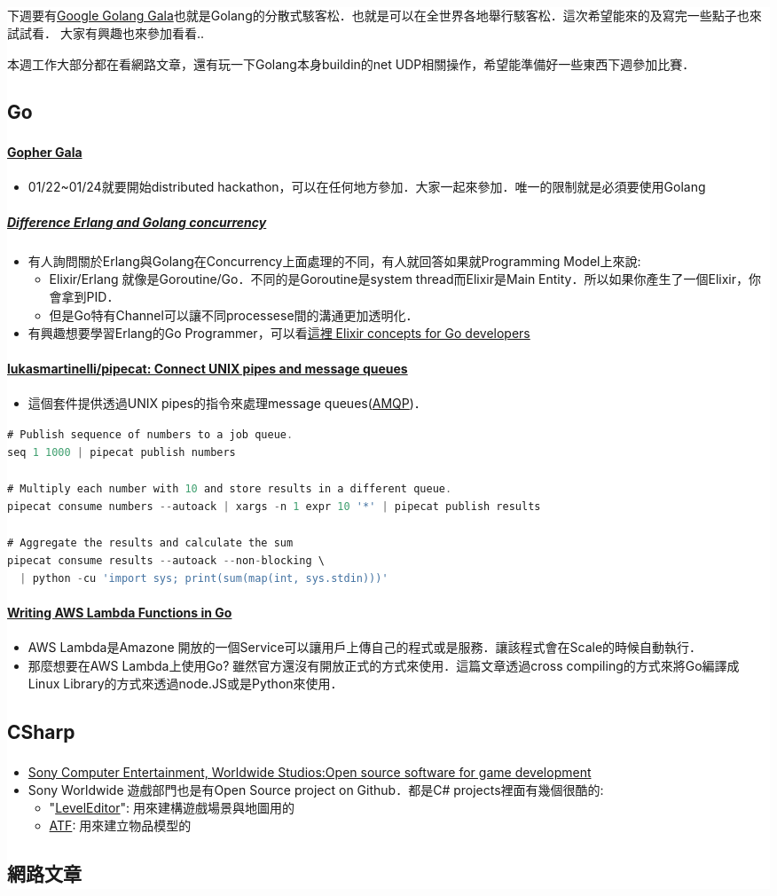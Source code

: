 下週要有[Google Golang Gala](http://gophergala.com/)也就是Golang的分散式駭客松．也就是可以在全世界各地舉行駭客松．這次希望能來的及寫完一些點子也來試試看． 大家有興趣也來參加看看..

本週工作大部分都在看網路文章，還有玩一下Golang本身buildin的net UDP相關操作，希望能準備好一些東西下週參加比賽．

## Go

#### [Gopher Gala](http://gophergala.com/)
- 01/22~01/24就要開始distributed hackathon，可以在任何地方參加．大家一起來參加．唯一的限制就是必須要使用Golang

##### [Difference Erlang and Golang concurrency](https://www.reddit.com/r/golang/comments/3zpyet/difference_erlang_and_golang_concurrency/)
- 有人詢問關於Erlang與Golang在Concurrency上面處理的不同，有人就回答如果就Programming Model上來說:
	- Elixir/Erlang 就像是Goroutine/Go．不同的是Goroutine是system thread而Elixir是Main Entity．所以如果你產生了一個Elixir，你會拿到PID．
	- 但是Go特有Channel可以讓不同processese間的溝通更加透明化．
- 有興趣想要學習Erlang的Go Programmer，可以看[這裡 Elixir concepts for Go developers](https://texlution.com/post/elixir-concepts-for-golang-developers/#processes)

#### [lukasmartinelli/pipecat: Connect UNIX pipes and message queues](https://github.com/lukasmartinelli/pipecat)
- 這個套件提供透過UNIX pipes的指令來處理message queues([AMQP](https://www.amqp.org/))．

```go	
# Publish sequence of numbers to a job queue.
seq 1 1000 | pipecat publish numbers

# Multiply each number with 10 and store results in a different queue.
pipecat consume numbers --autoack | xargs -n 1 expr 10 '*' | pipecat publish results

# Aggregate the results and calculate the sum
pipecat consume results --autoack --non-blocking \
  | python -cu 'import sys; print(sum(map(int, sys.stdin)))'
```  	

#### [Writing AWS Lambda Functions in Go](http://jacopodaeli.com/writing-aws-lambda-functions-in-go/)
- AWS Lambda是Amazone 開放的一個Service可以讓用戶上傳自己的程式或是服務．讓該程式會在Scale的時候自動執行．
- 那麼想要在AWS Lambda上使用Go? 雖然官方還沒有開放正式的方式來使用．這篇文章透過cross compiling的方式來將Go編譯成Linux Library的方式來透過node.JS或是Python來使用．

## CSharp

####  
-  [Sony Computer Entertainment, Worldwide Studios:Open source software for game development](https://github.com/SonyWWS)
- Sony Worldwide 遊戲部門也是有Open Source project on Github．都是C# projects裡面有幾個很酷的:
	- "[LevelEditor](https://github.com/SonyWWS/LevelEditor)": 用來建構遊戲場景與地圖用的
	- [ATF](https://github.com/SonyWWS/ATF): 用來建立物品模型的
		

## 網路文章
